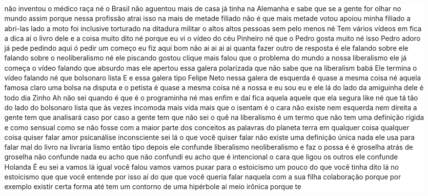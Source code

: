 não inventou o médico raça né o Brasil
não aguentou mais de casa já tinha na
Alemanha e sabe que se a gente for olhar
no mundo assim porque nessa profissão
atrai isso na mais de metade filiado não
é que mais metade votou apoiou minha
filiado
a abri-las lado a moto foi inclusive
torturado na ditadura militar
o altos altos pessoas sem pelo menos né
Tem vários vídeos em fica a dica aí o
livro dele e a coisa muito dito né
porque eu vi o vídeo do céu Pinheiro né
que o Pedro gosta muito né isso Pedro
adoro já pede pedindo aqui ó pedir um
começo eu fiz aqui bom não ai ai ai ai
quanta fazer outro de resposta é ele
falando sobre ele falando sobre o
neoliberalismo né ele piscando gostou
clique mais falou que o problema do
mundo a nossa liberalismo ele já começa
o vídeo falando que absurdo mas ele
apertou essa galera polarizada que não
sabe que na liberalism babá Ele termina
o vídeo falando né que bolsonaro lista E
e essa galera tipo Felipe Neto nessa
galera de esquerda é quase a mesma coisa
né aquela famosa claro uma bolsa na
disputa e o petista é quase a mesma
coisa né
a nossa e eu sou eu e ele lá do lado da
amiguinha dele é todo dia Zinho Ah não
sei quando é que é o programinha né mas
enfim e daí fica aquela aquele que ela
segura like né que tá tão do lado do
bolsonaro lista que às vezes incomoda
mais vida mais que o isentam é o cara
não existe nem esquerda nem direita a
gente tem que analisará caso por caso a
gente tem que não sei o quê na
liberalismo é um termo que não tem uma
definição rígida e como sensual como se
não fosse com a maior parte dos
conceitos as palavras do planeta terra
em qualquer coisa qualquer coisa quiser
falar amor psicanálise inconsciente sei
lá o que você quiser falar não existe
uma definição única nada ele usa para
falar mal do livro na livraria lismo
então tipo depois ele confunde
liberalismo neoliberalismo e faz o possa
é é groselha atrás de groselha não
confunde nada eu acho que não confundi
eu acho que é intencional o cara que
ligou
os outros ele confunde Holanda É eu sei
a vamos lá igual você falou vamos vamos
puxar para o estoicismo um pouco do que
você tinha dito lá no estoicismo que que
você entende por isso aí do que que você
queria falar naquela com a sua filha
colaboração porque por exemplo existir
certa forma até tem um contorno de uma
hipérbole aí meio irônica porque te